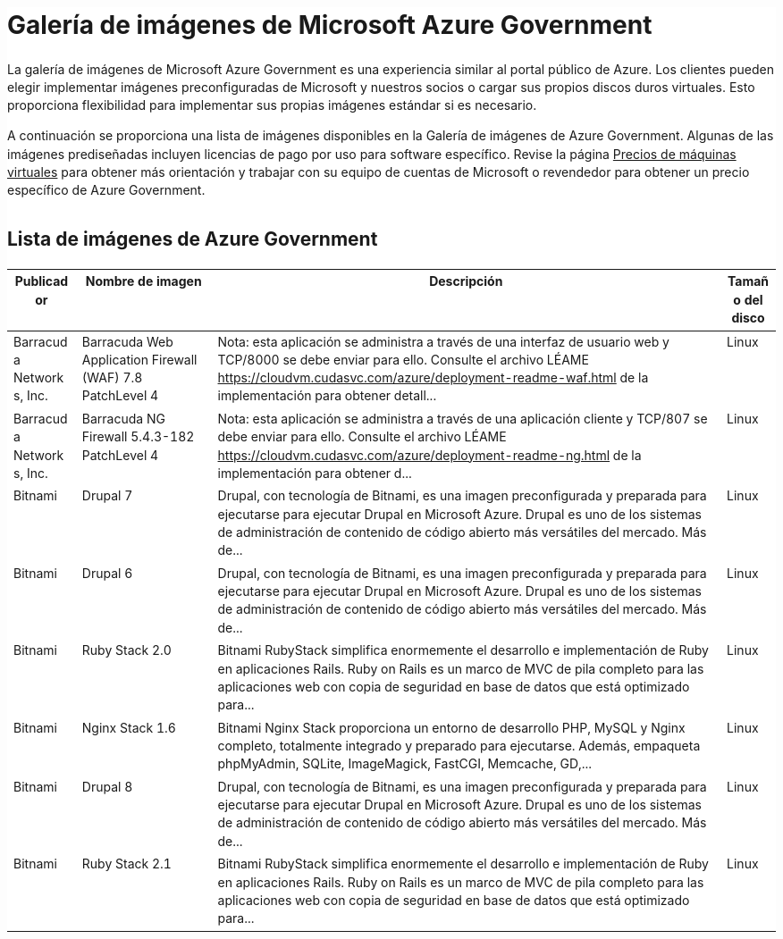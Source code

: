 <properties 
   pageTitle="Galería de imágenes de Azure Government" 
   description="En este artículo se proporciona información general de la Galería de imágenes de Azure Government y las imágenes incluidas" 
   services="Azure-Government" 
   documentationCenter="" 
   authors="joharve2" 
   manager="chrisnie" 
   editor=""/>

<tags
   ms.service="multiple"
   ms.devlang="na"
   ms.topic="article"
   ms.tgt_pltfrm="na"
   ms.workload="azure-government" 
   ms.date="05/20/2015"
   ms.author="jharve"/>


#  Galería de imágenes de Microsoft Azure Government

<p> La galería de imágenes de Microsoft Azure Government es una experiencia similar al portal público de Azure. Los clientes pueden elegir implementar imágenes preconfiguradas de Microsoft y nuestros socios o cargar sus propios discos duros virtuales. Esto proporciona flexibilidad para implementar sus propias imágenes estándar si es necesario.

A continuación se proporciona una lista de imágenes disponibles en la Galería de imágenes de Azure Government. Algunas de las imágenes prediseñadas incluyen licencias de pago por uso para software específico. Revise la página <a href="http://azure.microsoft.com/pricing/details/virtual-machines/">Precios de máquinas virtuales</a> para obtener más orientación y trabajar con su equipo de cuentas de Microsoft o revendedor para obtener un precio específico de Azure Government.


## Lista de imágenes de Azure Government

Publicador|Nombre de imagen|Descripción|Tamaño del disco
---|---|---|---
Barracuda Networks, Inc.|Barracuda Web Application Firewall (WAF) 7.8 PatchLevel 4|Nota: esta aplicación se administra a través de una interfaz de usuario web y TCP/8000 se debe enviar para ello. Consulte el archivo LÉAME https://cloudvm.cudasvc.com/azure/deployment-readme-waf.html de la implementación para obtener detall...|Linux|50 GB
Barracuda Networks, Inc.|Barracuda NG Firewall 5.4.3-182 PatchLevel 4|Nota: esta aplicación se administra a través de una aplicación cliente y TCP/807 se debe enviar para ello. Consulte el archivo LÉAME https://cloudvm.cudasvc.com/azure/deployment-readme-ng.html de la implementación para obtener d...|Linux|80 GB
Bitnami|Drupal 7|Drupal, con tecnología de Bitnami, es una imagen preconfigurada y preparada para ejecutarse para ejecutar Drupal en Microsoft Azure. Drupal es uno de los sistemas de administración de contenido de código abierto más versátiles del mercado. Más de...|Linux|30 GB
Bitnami|Drupal 6|Drupal, con tecnología de Bitnami, es una imagen preconfigurada y preparada para ejecutarse para ejecutar Drupal en Microsoft Azure. Drupal es uno de los sistemas de administración de contenido de código abierto más versátiles del mercado. Más de...|Linux|30 GB
Bitnami|Ruby Stack 2.0|Bitnami RubyStack simplifica enormemente el desarrollo e implementación de Ruby en aplicaciones Rails. Ruby on Rails es un marco de MVC de pila completo para las aplicaciones web con copia de seguridad en base de datos que está optimizado para...|Linux|30 GB
Bitnami|Nginx Stack 1.6|Bitnami Nginx Stack proporciona un entorno de desarrollo PHP, MySQL y Nginx completo, totalmente integrado y preparado para ejecutarse. Además, empaqueta phpMyAdmin, SQLite, ImageMagick, FastCGI, Memcache, GD,...|Linux|30 GB
Bitnami|Drupal 8|Drupal, con tecnología de Bitnami, es una imagen preconfigurada y preparada para ejecutarse para ejecutar Drupal en Microsoft Azure. Drupal es uno de los sistemas de administración de contenido de código abierto más versátiles del mercado. Más de...|Linux|30 GB
Bitnami|Ruby Stack 2.1|Bitnami RubyStack simplifica enormemente el desarrollo e implementación de Ruby en aplicaciones Rails. Ruby on Rails es un marco de MVC de pila completo para las aplicaciones web con copia de seguridad en base de datos que está optimizado para...|Linux|30 GB